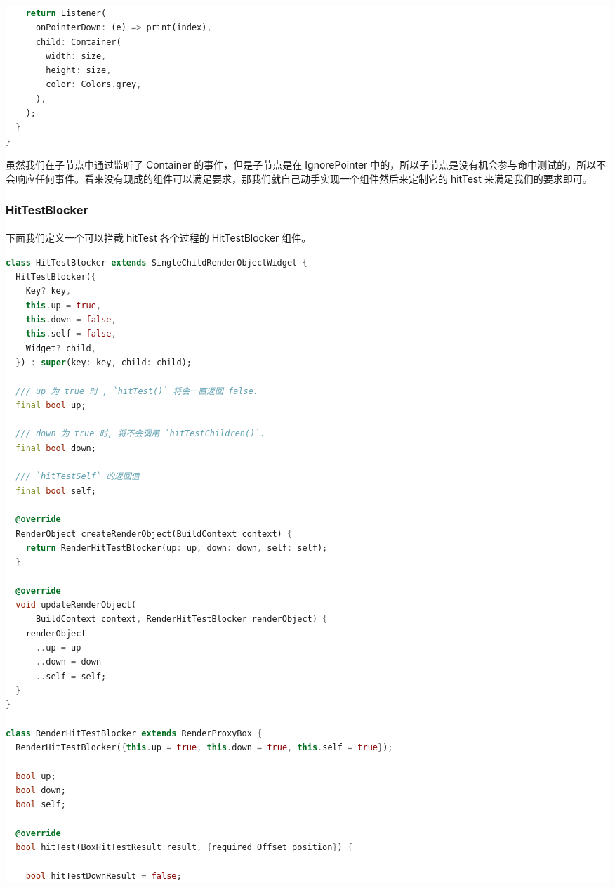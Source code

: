 ```dart
    return Listener(
      onPointerDown: (e) => print(index),
      child: Container(
        width: size,
        height: size,
        color: Colors.grey,
      ),
    );
  }
}
```

虽然我们在子节点中通过监听了 Container 的事件，但是子节点是在 IgnorePointer 中的，所以子节点是没有机会参与命中测试的，所以不会响应任何事件。看来没有现成的组件可以满足要求，那我们就自己动手实现一个组件然后来定制它的 hitTest 来满足我们的要求即可。

### HitTestBlocker 

下面我们定义一个可以拦截 hitTest 各个过程的 HitTestBlocker 组件。

```dart
class HitTestBlocker extends SingleChildRenderObjectWidget {
  HitTestBlocker({
    Key? key,
    this.up = true,
    this.down = false,
    this.self = false,
    Widget? child,
  }) : super(key: key, child: child);

  /// up 为 true 时 , `hitTest()` 将会一直返回 false.
  final bool up;

  /// down 为 true 时, 将不会调用 `hitTestChildren()`.
  final bool down;

  /// `hitTestSelf` 的返回值
  final bool self;

  @override
  RenderObject createRenderObject(BuildContext context) {
    return RenderHitTestBlocker(up: up, down: down, self: self);
  }

  @override
  void updateRenderObject(
      BuildContext context, RenderHitTestBlocker renderObject) {
    renderObject
      ..up = up
      ..down = down
      ..self = self;
  }
}

class RenderHitTestBlocker extends RenderProxyBox {
  RenderHitTestBlocker({this.up = true, this.down = true, this.self = true});

  bool up;
  bool down;
  bool self;

  @override
  bool hitTest(BoxHitTestResult result, {required Offset position}) {
   
    bool hitTestDownResult = false;
```